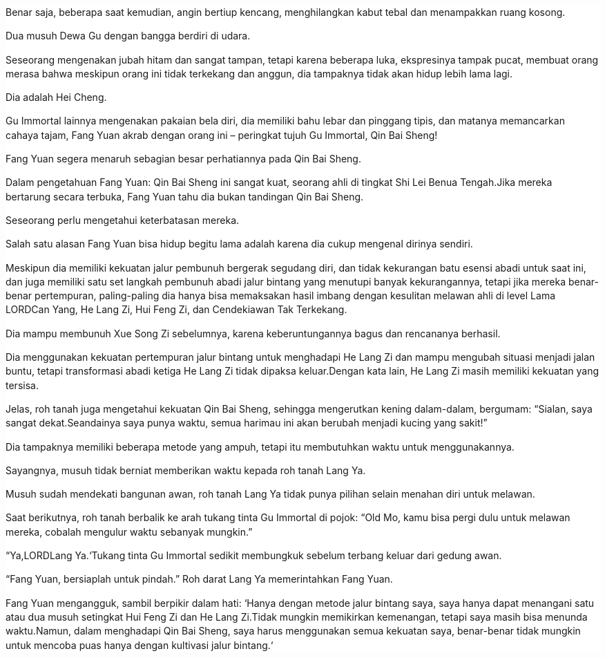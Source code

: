 Benar saja, beberapa saat kemudian, angin bertiup kencang, menghilangkan kabut tebal dan menampakkan ruang kosong.

Dua musuh Dewa Gu dengan bangga berdiri di udara.

Seseorang mengenakan jubah hitam dan sangat tampan, tetapi karena beberapa luka, ekspresinya tampak pucat, membuat orang merasa bahwa meskipun orang ini tidak terkekang dan anggun, dia tampaknya tidak akan hidup lebih lama lagi.

Dia adalah Hei Cheng.

Gu Immortal lainnya mengenakan pakaian bela diri, dia memiliki bahu lebar dan pinggang tipis, dan matanya memancarkan cahaya tajam, Fang Yuan akrab dengan orang ini – peringkat tujuh Gu Immortal, Qin Bai Sheng!

Fang Yuan segera menaruh sebagian besar perhatiannya pada Qin Bai Sheng.

Dalam pengetahuan Fang Yuan: Qin Bai Sheng ini sangat kuat, seorang ahli di tingkat Shi Lei Benua Tengah.Jika mereka bertarung secara terbuka, Fang Yuan tahu dia bukan tandingan Qin Bai Sheng.

Seseorang perlu mengetahui keterbatasan mereka.

Salah satu alasan Fang Yuan bisa hidup begitu lama adalah karena dia cukup mengenal dirinya sendiri.



Meskipun dia memiliki kekuatan jalur pembunuh bergerak segudang diri, dan tidak kekurangan batu esensi abadi untuk saat ini, dan juga memiliki satu set langkah pembunuh abadi jalur bintang yang menutupi banyak kekurangannya, tetapi jika mereka benar-benar pertempuran, paling-paling dia hanya bisa memaksakan hasil imbang dengan kesulitan melawan ahli di level Lama LORDCan Yang, He Lang Zi, Hui Feng Zi, dan Cendekiawan Tak Terkekang.

Dia mampu membunuh Xue Song Zi sebelumnya, karena keberuntungannya bagus dan rencananya berhasil.

Dia menggunakan kekuatan pertempuran jalur bintang untuk menghadapi He Lang Zi dan mampu mengubah situasi menjadi jalan buntu, tetapi transformasi abadi ketiga He Lang Zi tidak dipaksa keluar.Dengan kata lain, He Lang Zi masih memiliki kekuatan yang tersisa.

Jelas, roh tanah juga mengetahui kekuatan Qin Bai Sheng, sehingga mengerutkan kening dalam-dalam, bergumam: “Sialan, saya sangat dekat.Seandainya saya punya waktu, semua harimau ini akan berubah menjadi kucing yang sakit!”

Dia tampaknya memiliki beberapa metode yang ampuh, tetapi itu membutuhkan waktu untuk menggunakannya.

Sayangnya, musuh tidak berniat memberikan waktu kepada roh tanah Lang Ya.

Musuh sudah mendekati bangunan awan, roh tanah Lang Ya tidak punya pilihan selain menahan diri untuk melawan.

Saat berikutnya, roh tanah berbalik ke arah tukang tinta Gu Immortal di pojok: “Old Mo, kamu bisa pergi dulu untuk melawan mereka, cobalah mengulur waktu sebanyak mungkin.”

“Ya,LORDLang Ya.‘Tukang tinta Gu Immortal sedikit membungkuk sebelum terbang keluar dari gedung awan.

“Fang Yuan, bersiaplah untuk pindah.” Roh darat Lang Ya memerintahkan Fang Yuan.

Fang Yuan mengangguk, sambil berpikir dalam hati: ‘Hanya dengan metode jalur bintang saya, saya hanya dapat menangani satu atau dua musuh setingkat Hui Feng Zi dan He Lang Zi.Tidak mungkin memikirkan kemenangan, tetapi saya masih bisa menunda waktu.Namun, dalam menghadapi Qin Bai Sheng, saya harus menggunakan semua kekuatan saya, benar-benar tidak mungkin untuk mencoba puas hanya dengan kultivasi jalur bintang.‘
